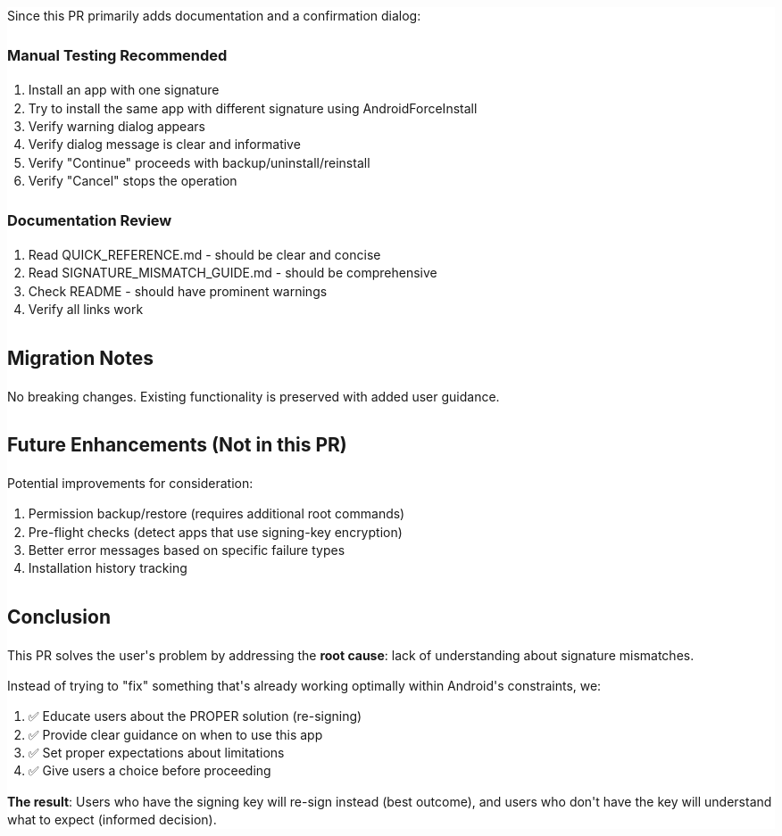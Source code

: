 Since this PR primarily adds documentation and a confirmation dialog:

### Manual Testing Recommended
1. Install an app with one signature
2. Try to install the same app with different signature using AndroidForceInstall
3. Verify warning dialog appears
4. Verify dialog message is clear and informative
5. Verify "Continue" proceeds with backup/uninstall/reinstall
6. Verify "Cancel" stops the operation

### Documentation Review
1. Read QUICK_REFERENCE.md - should be clear and concise
2. Read SIGNATURE_MISMATCH_GUIDE.md - should be comprehensive
3. Check README - should have prominent warnings
4. Verify all links work

## Migration Notes

No breaking changes. Existing functionality is preserved with added user guidance.

## Future Enhancements (Not in this PR)

Potential improvements for consideration:
1. Permission backup/restore (requires additional root commands)
2. Pre-flight checks (detect apps that use signing-key encryption)
3. Better error messages based on specific failure types
4. Installation history tracking

## Conclusion

This PR solves the user's problem by addressing the **root cause**: lack of understanding about signature mismatches.

Instead of trying to "fix" something that's already working optimally within Android's constraints, we:
1. ✅ Educate users about the PROPER solution (re-signing)
2. ✅ Provide clear guidance on when to use this app
3. ✅ Set proper expectations about limitations
4. ✅ Give users a choice before proceeding

**The result**: Users who have the signing key will re-sign instead (best outcome), and users who don't have the key will understand what to expect (informed decision).
